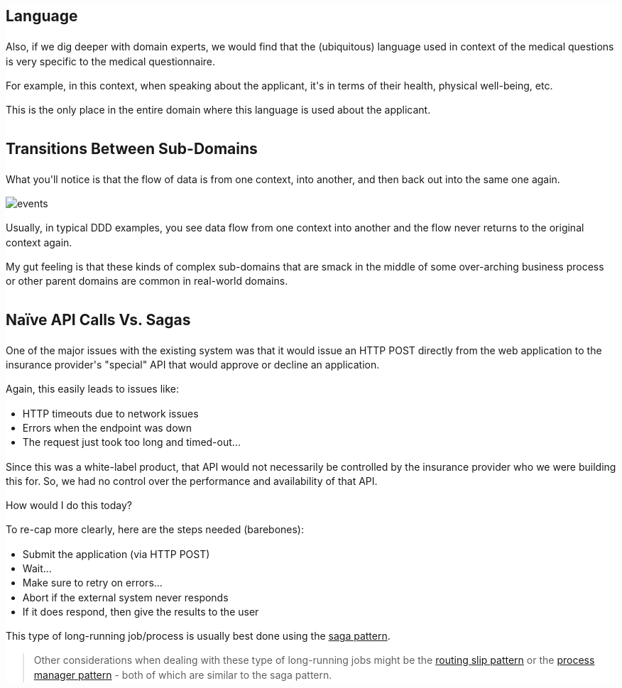 ## Language

Also, if we dig deeper with domain experts, we would find that the (ubiquitous) language used in context of the medical questions is very specific to the medical questionnaire.

For example, in this context, when speaking about the applicant, it's in terms of their health, physical well-being, etc.

This is the only place in the entire domain where this language is used about the applicant.

## Transitions Between Sub-Domains

What you'll notice is that the flow of data is from one context, into another, and then back out into the same one again.

![events](/img/insurance/events3.png)

Usually, in typical DDD examples, you see data flow from one context into another and the flow never returns to the original context again. 

My gut feeling is that these kinds of complex sub-domains that are smack in the middle of some over-arching business process or other parent domains are common in real-world domains.

## Naïve API Calls Vs. Sagas 

One of the major issues with the existing system was that it would issue an HTTP POST directly from the web application to the insurance provider's "special" API that would approve or decline an application.

Again, this easily leads to issues like:

- HTTP timeouts due to network issues
- Errors when the endpoint was down
- The request just took too long and timed-out...

Since this was a white-label product, that API would not necessarily be controlled by the insurance provider who we were building this for. So, we had no control over the performance and availability of that API.

How would I do this today? 

To re-cap more clearly, here are the steps needed (barebones):

- Submit the application (via HTTP POST)
- Wait...
- Make sure to retry on errors...
- Abort if the external system never responds
- If it does respond, then give the results to the user

This type of long-running job/process is usually best done using the [saga pattern](https://microservices.io/patterns/data/saga.html).

> Other considerations when dealing with these type of long-running jobs might be the [routing slip pattern](https://www.enterpriseintegrationpatterns.com/patterns/messaging/RoutingTable.html) or the [process manager pattern](https://www.enterpriseintegrationpatterns.com/patterns/messaging/ProcessManager.html) - both of which are similar to the saga pattern.
